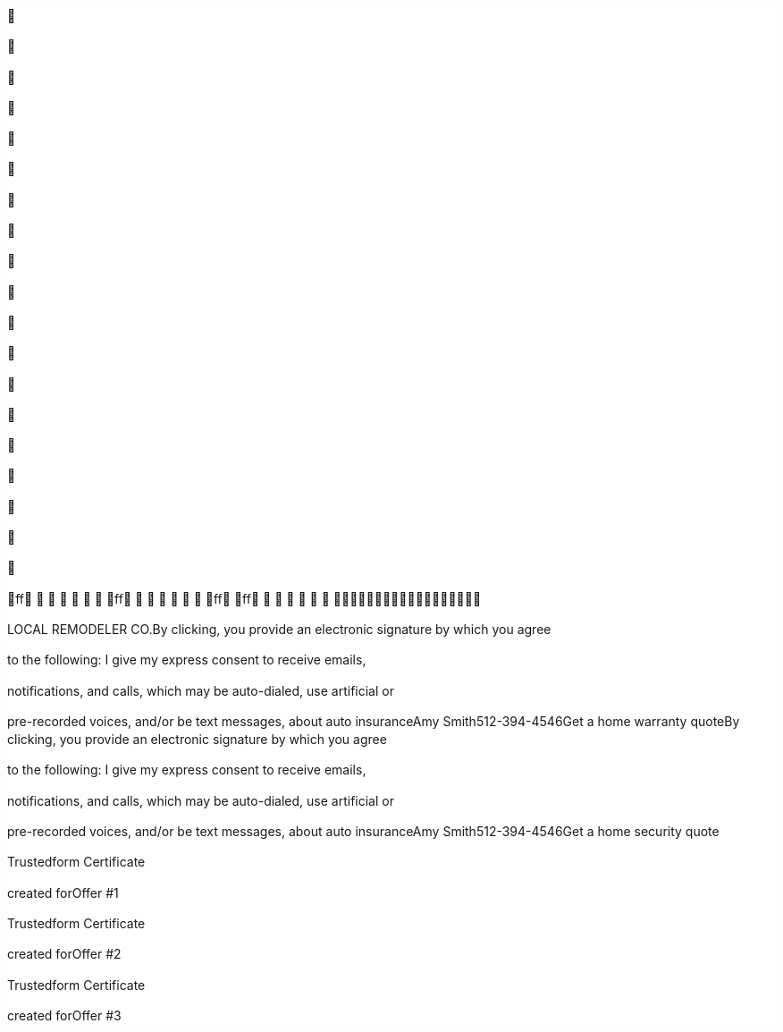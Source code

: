 





































ff       ff       ff ff       

LOCAL REMODELER CO.By clicking, you provide an electronic signature by which you agree

to the following: I give my express consent to receive emails,

notifications, and calls, which may be auto-dialed, use artificial or

pre-recorded voices, and/or be text messages, about auto insuranceAmy Smith512-394-4546Get a home warranty quoteBy clicking, you provide an electronic signature by which you agree

to the following: I give my express consent to receive emails,

notifications, and calls, which may be auto-dialed, use artificial or

pre-recorded voices, and/or be text messages, about auto insuranceAmy Smith512-394-4546Get a home security quote

Trustedform Certificate

created forOffer #1

Trustedform Certificate

created forOffer #2

Trustedform Certificate

created forOffer #3
